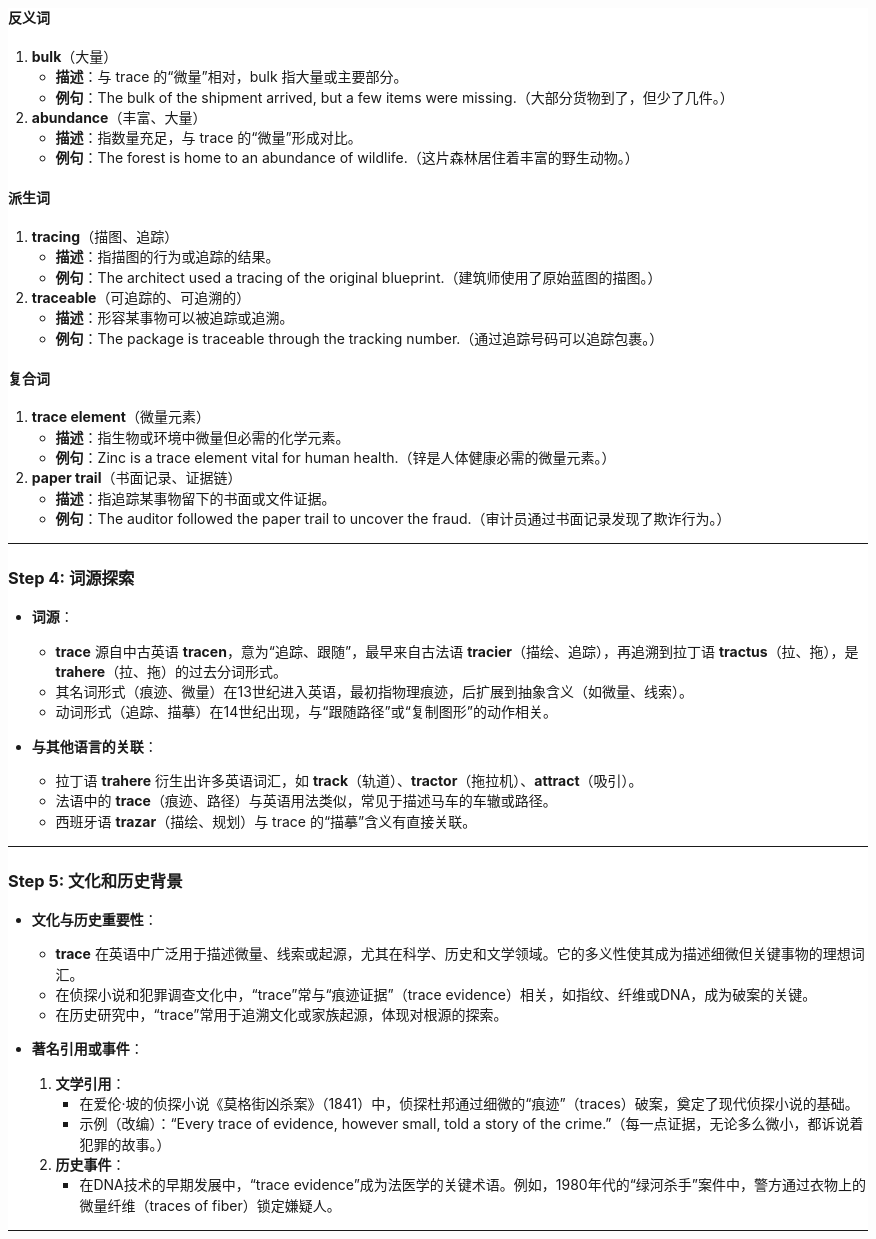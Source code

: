 #### **反义词**
1. **bulk**（大量）
   - **描述**：与 trace 的“微量”相对，bulk 指大量或主要部分。
   - **例句**：The bulk of the shipment arrived, but a few items were missing.（大部分货物到了，但少了几件。）
2. **abundance**（丰富、大量）
   - **描述**：指数量充足，与 trace 的“微量”形成对比。
   - **例句**：The forest is home to an abundance of wildlife.（这片森林居住着丰富的野生动物。）

#### **派生词**
1. **tracing**（描图、追踪）
   - **描述**：指描图的行为或追踪的结果。
   - **例句**：The architect used a tracing of the original blueprint.（建筑师使用了原始蓝图的描图。）
2. **traceable**（可追踪的、可追溯的）
   - **描述**：形容某事物可以被追踪或追溯。
   - **例句**：The package is traceable through the tracking number.（通过追踪号码可以追踪包裹。）

#### **复合词**
1. **trace element**（微量元素）
   - **描述**：指生物或环境中微量但必需的化学元素。
   - **例句**：Zinc is a trace element vital for human health.（锌是人体健康必需的微量元素。）
2. **paper trail**（书面记录、证据链）
   - **描述**：指追踪某事物留下的书面或文件证据。
   - **例句**：The auditor followed the paper trail to uncover the fraud.（审计员通过书面记录发现了欺诈行为。）

---

### **Step 4: 词源探索**

- **词源**：
  - **trace** 源自中古英语 **tracen**，意为“追踪、跟随”，最早来自古法语 **tracier**（描绘、追踪），再追溯到拉丁语 **tractus**（拉、拖），是 **trahere**（拉、拖）的过去分词形式。
  - 其名词形式（痕迹、微量）在13世纪进入英语，最初指物理痕迹，后扩展到抽象含义（如微量、线索）。
  - 动词形式（追踪、描摹）在14世纪出现，与“跟随路径”或“复制图形”的动作相关。

- **与其他语言的关联**：
  - 拉丁语 **trahere** 衍生出许多英语词汇，如 **track**（轨道）、**tractor**（拖拉机）、**attract**（吸引）。
  - 法语中的 **trace**（痕迹、路径）与英语用法类似，常见于描述马车的车辙或路径。
  - 西班牙语 **trazar**（描绘、规划）与 trace 的“描摹”含义有直接关联。

---

### **Step 5: 文化和历史背景**

- **文化与历史重要性**：
  - **trace** 在英语中广泛用于描述微量、线索或起源，尤其在科学、历史和文学领域。它的多义性使其成为描述细微但关键事物的理想词汇。
  - 在侦探小说和犯罪调查文化中，“trace”常与“痕迹证据”（trace evidence）相关，如指纹、纤维或DNA，成为破案的关键。
  - 在历史研究中，“trace”常用于追溯文化或家族起源，体现对根源的探索。

- **著名引用或事件**：
  1. **文学引用**：
     - 在爱伦·坡的侦探小说《莫格街凶杀案》（1841）中，侦探杜邦通过细微的“痕迹”（traces）破案，奠定了现代侦探小说的基础。
     - 示例（改编）：“Every trace of evidence, however small, told a story of the crime.”（每一点证据，无论多么微小，都诉说着犯罪的故事。）
  2. **历史事件**：
     - 在DNA技术的早期发展中，“trace evidence”成为法医学的关键术语。例如，1980年代的“绿河杀手”案件中，警方通过衣物上的微量纤维（traces of fiber）锁定嫌疑人。

---